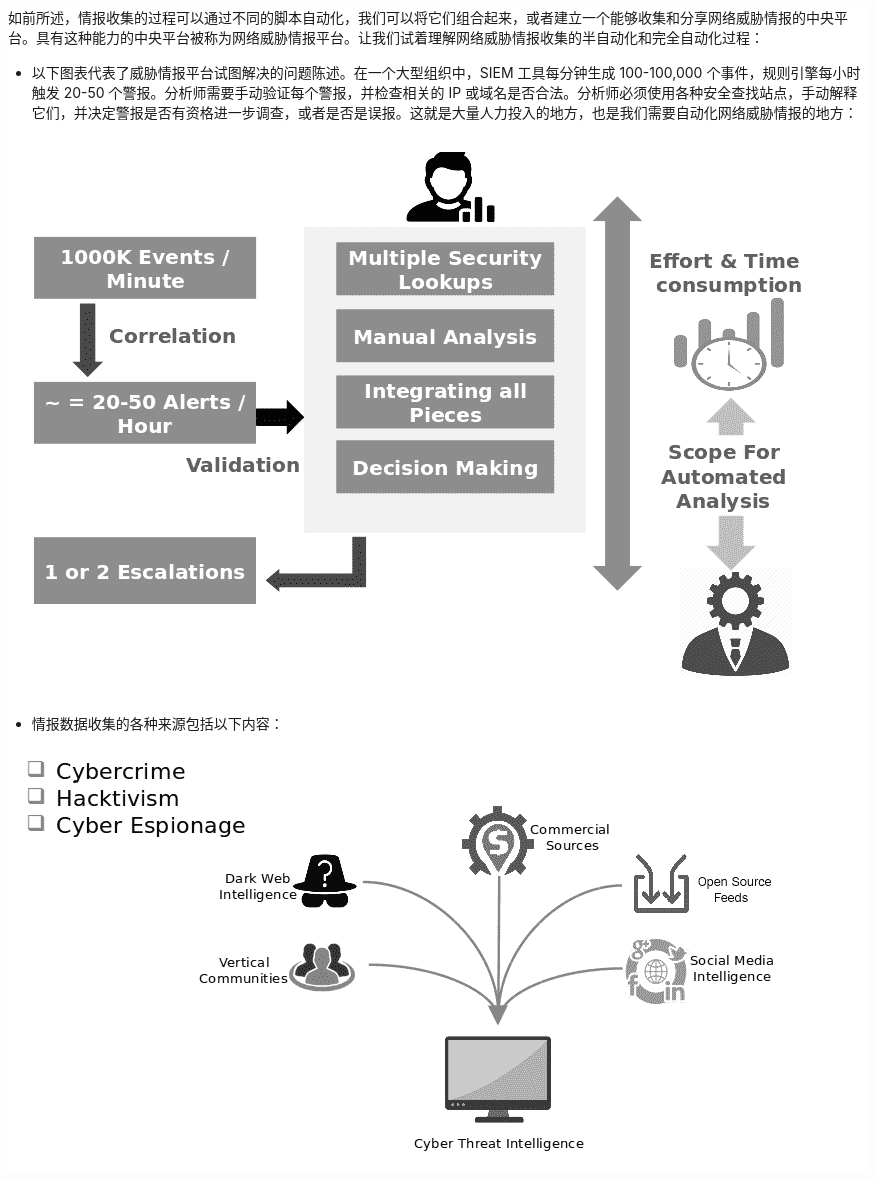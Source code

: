 如前所述，情报收集的过程可以通过不同的脚本自动化，我们可以将它们组合起来，或者建立一个能够收集和分享网络威胁情报的中央平台。具有这种能力的中央平台被称为网络威胁情报平台。让我们试着理解网络威胁情报收集的半自动化和完全自动化过程：

+   以下图表代表了威胁情报平台试图解决的问题陈述。在一个大型组织中，SIEM 工具每分钟生成 100-100,000 个事件，规则引擎每小时触发 20-50 个警报。分析师需要手动验证每个警报，并检查相关的 IP 或域名是否合法。分析师必须使用各种安全查找站点，手动解释它们，并决定警报是否有资格进一步调查，或者是否是误报。这就是大量人力投入的地方，也是我们需要自动化网络威胁情报的地方：

![](img/abff1fea-c6c6-4c3e-8996-5ccaa5d16960.png)

+   情报数据收集的各种来源包括以下内容：

![](img/3a94c6e2-38e5-4fef-87e0-85472ea33968.png)
